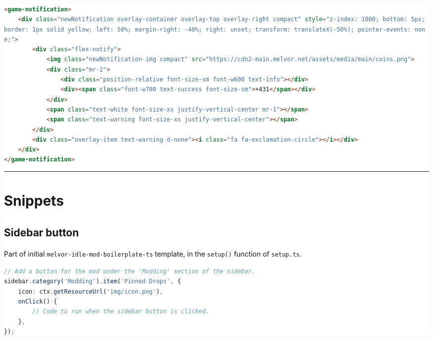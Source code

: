 ```html
<game-notification>
    <div class="newNotification overlay-container overlay-top overlay-right compact" style="z-index: 1000; bottom: 5px; border: 1px solid yellow; left: 50%; margin-right: -40%; right: unset; transform: translateX(-50%); pointer-events: none;">
        <div class="flex-notify">
            <img class="newNotification-img compact" src="https://cdn2-main.melvor.net/assets/media/main/coins.png">
            <div class="mr-2">
                <div class="position-relative font-size-sm font-w600 text-info"></div>
                <div><span class="font-w700 text-success font-size-sm">+431</span></div>
            </div>
            <span class="text-white font-size-xs justify-vertical-center mr-1"></span>
            <span class="text-warning font-size-xs justify-vertical-center"></span>
        </div>
        <div class="overlay-item text-warning d-none"><i class="fa fa-exclamation-circle"></i></div>
    </div>
</game-notification>
```

-----------------------------------------------------------------------------------------------------------------------

# Snippets

## Sidebar button
Part of initial `melvor-idle-mod-boilerplate-ts` template, in the `setup()` function of `setup.ts`.
```ts
// Add a button for the mod under the 'Modding' section of the sidebar.
sidebar.category('Modding').item('Pinned Drops', {
    icon: ctx.getResourceUrl('img/icon.png'),
    onClick() {
        // Code to run when the sidebar button is clicked.
    },
});
```